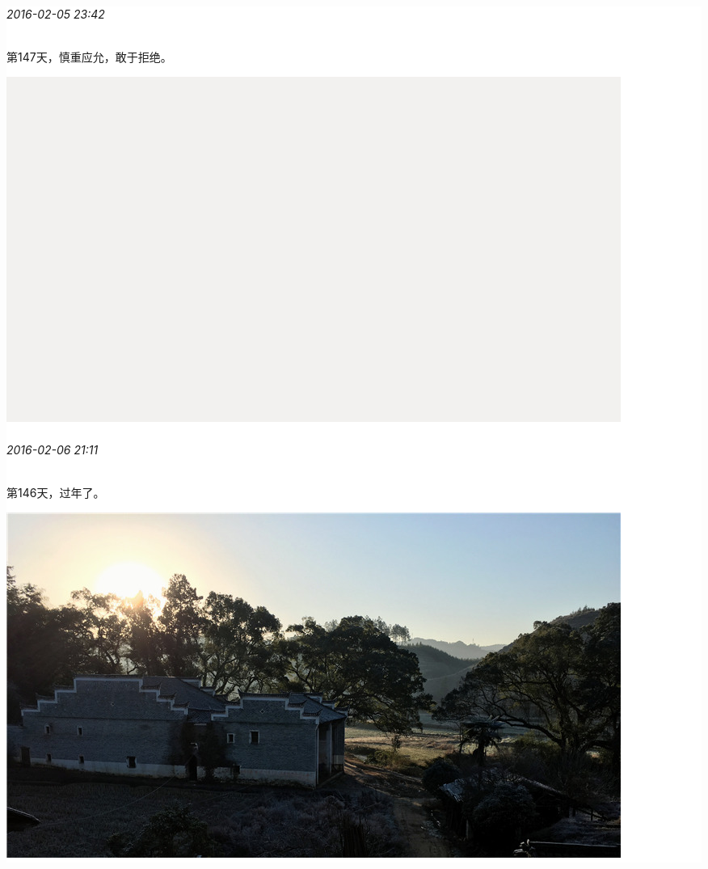 ###### 2016-02-05 23:42



第147天，慎重应允，敢于拒绝。

![](/assets/img/NYear/-147.jpg)

###### 2016-02-06 21:11



第146天，过年了。

![](/assets/img/NYear/-146.jpg)
